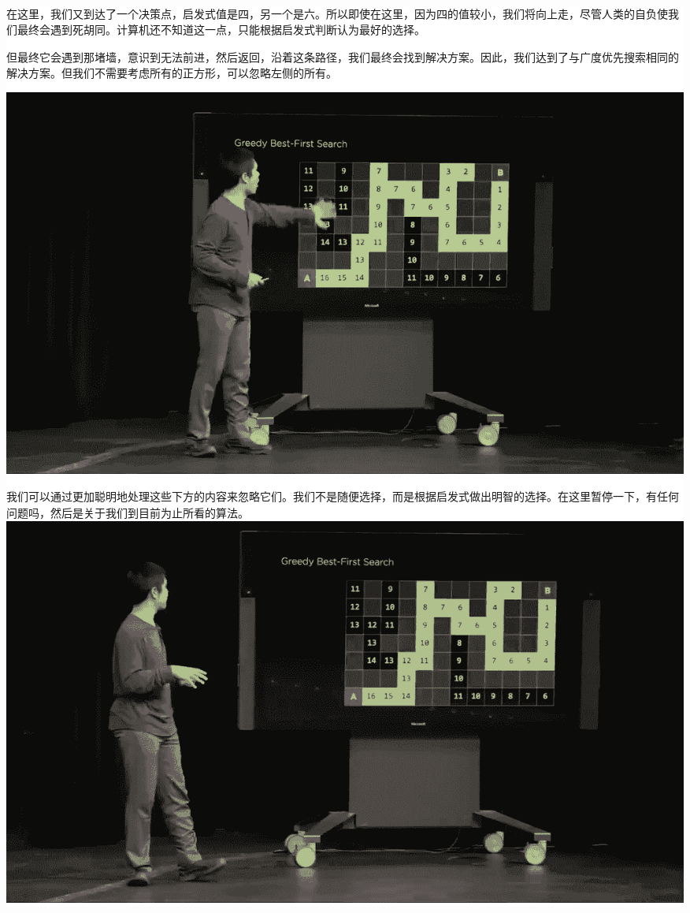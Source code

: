 在这里，我们又到达了一个决策点，启发式值是四，另一个是六。所以即使在这里，因为四的值较小，我们将向上走，尽管人类的自负使我们最终会遇到死胡同。计算机还不知道这一点，只能根据启发式判断认为最好的选择。

但最终它会遇到那堵墙，意识到无法前进，然后返回，沿着这条路径，我们最终会找到解决方案。因此，我们达到了与广度优先搜索相同的解决方案。但我们不需要考虑所有的正方形，可以忽略左侧的所有。

![](img/f15e898e5a854caacbc93b2800ef3929_73.png)

我们可以通过更加聪明地处理这些下方的内容来忽略它们。我们不是随便选择，而是根据启发式做出明智的选择。在这里暂停一下，有任何问题吗，然后是关于我们到目前为止所看的算法。![](img/f15e898e5a854caacbc93b2800ef3929_75.png)
